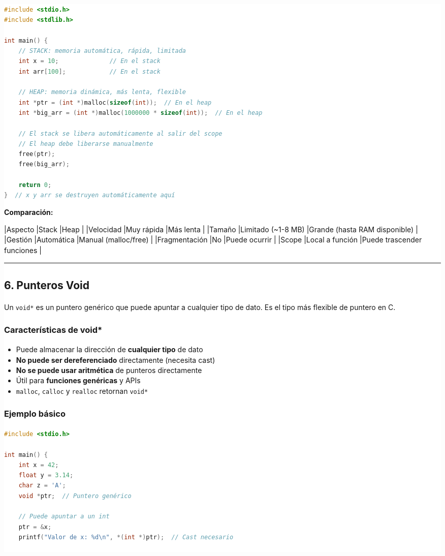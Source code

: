 ```c
#include <stdio.h>
#include <stdlib.h>

int main() {
    // STACK: memoria automática, rápida, limitada
    int x = 10;              // En el stack
    int arr[100];            // En el stack
    
    // HEAP: memoria dinámica, más lenta, flexible
    int *ptr = (int *)malloc(sizeof(int));  // En el heap
    int *big_arr = (int *)malloc(1000000 * sizeof(int));  // En el heap
    
    // El stack se libera automáticamente al salir del scope
    // El heap debe liberarse manualmente
    free(ptr);
    free(big_arr);
    
    return 0;
}  // x y arr se destruyen automáticamente aquí
```

**Comparación:**

|Aspecto        |Stack              |Heap                           |
|Velocidad      |Muy rápida         |Más lenta                      |
|Tamaño         |Limitado (~1-8 MB) |Grande (hasta RAM disponible)  |
|Gestión        |Automática         |Manual (malloc/free)           |
|Fragmentación  |No                 |Puede ocurrir                  |
|Scope          |Local a función    |Puede trascender funciones     |

---

## 6. Punteros Void

Un `void*` es un puntero genérico que puede apuntar a cualquier tipo de dato. Es el tipo más flexible de puntero en C.

### Características de void*

- Puede almacenar la dirección de **cualquier tipo** de dato
- **No puede ser dereferenciado** directamente (necesita cast)
- **No se puede usar aritmética** de punteros directamente
- Útil para **funciones genéricas** y APIs
- `malloc`, `calloc` y `realloc` retornan `void*`

### Ejemplo básico

```c
#include <stdio.h>

int main() {
    int x = 42;
    float y = 3.14;
    char z = 'A';
    void *ptr;  // Puntero genérico
    
    // Puede apuntar a un int
    ptr = &x;
    printf("Valor de x: %d\n", *(int *)ptr);  // Cast necesario
    
```